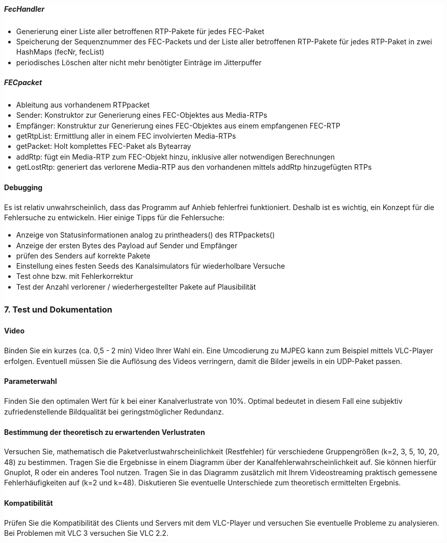 ##### FecHandler
* Generierung einer Liste aller betroffenen RTP-Pakete für jedes FEC-Paket
* Speicherung der Sequenznummer des FEC-Packets und der Liste aller betroffenen RTP-Pakete für jedes RTP-Paket in zwei HashMaps (fecNr, fecList)
* periodisches Löschen alter nicht mehr benötigter Einträge im Jitterpuffer

##### FECpacket
* Ableitung aus vorhandenem RTPpacket
* Sender: Konstruktor zur Generierung eines FEC-Objektes aus Media-RTPs
* Empfänger: Konstruktur zur Generierung eines FEC-Objektes aus einem empfangenen FEC-RTP
* getRtpList: Ermittlung aller in einem FEC involvierten Media-RTPs
* getPacket: Holt komplettes FEC-Paket als Bytearray
* addRtp: fügt ein Media-RTP zum FEC-Objekt hinzu, inklusive aller notwendigen Berechnungen
* getLostRtp: generiert das verlorene Media-RTP aus den vorhandenen mittels addRtp hinzugefügten RTPs

#### Debugging
Es ist relativ unwahrscheinlich, dass das Programm auf Anhieb fehlerfrei funktioniert. Deshalb ist es wichtig, ein Konzept für die Fehlersuche zu entwickeln.
Hier einige Tipps für die Fehlersuche:
* Anzeige von Statusinformationen analog zu printheaders() des RTPpackets()
* Anzeige der ersten Bytes des Payload auf Sender und Empfänger
* prüfen des Senders auf korrekte Pakete
* Einstellung eines festen Seeds des Kanalsimulators für wiederholbare Versuche
* Test ohne bzw. mit Fehlerkorrektur
* Test der Anzahl verlorener / wiederhergestellter Pakete auf Plausibilität


### 7. Test und Dokumentation

#### Video
Binden Sie ein kurzes (ca. 0,5 - 2 min) Video Ihrer Wahl ein. Eine Umcodierung zu MJPEG kann zum Beispiel mittels VLC-Player erfolgen. Eventuell müssen Sie die Auflösung des Videos verringern, damit die Bilder jeweils in ein UDP-Paket passen.

#### Parameterwahl
Finden Sie den optimalen Wert für k bei einer Kanalverlustrate von 10%. Optimal bedeutet in diesem Fall eine subjektiv zufriedenstellende Bildqualität bei geringstmöglicher Redundanz.

#### Bestimmung der theoretisch zu erwartenden Verlustraten
Versuchen Sie, mathematisch die Paketverlustwahrscheinlichkeit (Restfehler) für verschiedene Gruppengrößen (k=2, 3, 5, 10, 20, 48) zu bestimmen.
Tragen Sie die Ergebnisse in einem Diagramm über der Kanalfehlerwahrscheinlichkeit auf. Sie können hierfür Gnuplot, R oder ein anderes Tool nutzen. Tragen Sie in das Diagramm zusätzlich mit Ihrem Videostreaming praktisch gemessene Fehlerhäufigkeiten auf (k=2 und k=48). Diskutieren Sie eventuelle Unterschiede zum theoretisch ermittelten Ergebnis.


#### Kompatibilität
Prüfen Sie die Kompatibilität des Clients und Servers mit dem VLC-Player und versuchen Sie eventuelle Probleme zu analysieren. Bei Problemen mit VLC 3 versuchen Sie VLC 2.2.
